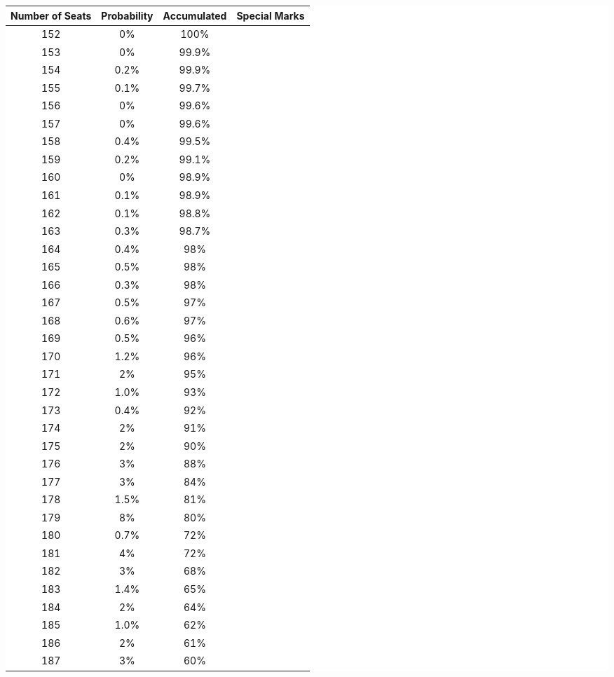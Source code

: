 | Number of Seats | Probability | Accumulated | Special Marks |
|:---------------:|:-----------:|:-----------:|:-------------:|
| 152 | 0% | 100% |  |
| 153 | 0% | 99.9% |  |
| 154 | 0.2% | 99.9% |  |
| 155 | 0.1% | 99.7% |  |
| 156 | 0% | 99.6% |  |
| 157 | 0% | 99.6% |  |
| 158 | 0.4% | 99.5% |  |
| 159 | 0.2% | 99.1% |  |
| 160 | 0% | 98.9% |  |
| 161 | 0.1% | 98.9% |  |
| 162 | 0.1% | 98.8% |  |
| 163 | 0.3% | 98.7% |  |
| 164 | 0.4% | 98% |  |
| 165 | 0.5% | 98% |  |
| 166 | 0.3% | 98% |  |
| 167 | 0.5% | 97% |  |
| 168 | 0.6% | 97% |  |
| 169 | 0.5% | 96% |  |
| 170 | 1.2% | 96% |  |
| 171 | 2% | 95% |  |
| 172 | 1.0% | 93% |  |
| 173 | 0.4% | 92% |  |
| 174 | 2% | 91% |  |
| 175 | 2% | 90% |  |
| 176 | 3% | 88% |  |
| 177 | 3% | 84% |  |
| 178 | 1.5% | 81% |  |
| 179 | 8% | 80% |  |
| 180 | 0.7% | 72% |  |
| 181 | 4% | 72% |  |
| 182 | 3% | 68% |  |
| 183 | 1.4% | 65% |  |
| 184 | 2% | 64% |  |
| 185 | 1.0% | 62% |  |
| 186 | 2% | 61% |  |
| 187 | 3% | 60% |  |